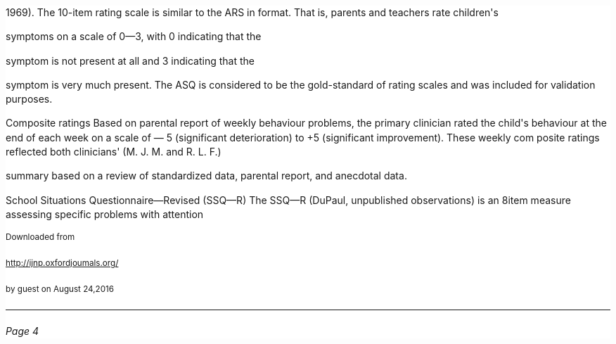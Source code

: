 1969).  The  10-item  rating  scale  is  similar  to  the  ARS  in format.  That  is,  parents  and  teachers  rate  children's 

symptoms  on  a  scale  of  0—3,  with  0  indicating  that  the 

symptom  is  not  present  at  all  and  3  indicating  that  the 

symptom  is  very  much  present.  The  ASQ  is  considered  to be  the  gold-standard  of  rating  scales  and  was  included  for validation purposes.

Composite ratings Based  on  parental  report  of  weekly  behaviour  problems, the  primary  clinician  rated  the  child's  behaviour  at  the  end of  each  week  on  a  scale  of  —  5  (significant  deterioration) to  +5  (significant  improvement).  These  weekly  com­ posite ratings  reflected both  clinicians' (M.  J. M.  and R.  L. F.) 

summary  based  on  a  review  of  standardized  data,  parental report, and anecdotal data.

School Situations Questionnaire—Revised (SSQ—R) The  SSQ—R  (DuPaul,  unpublished  observations)  is  an  8item  measure  assessing  specific  problems  with  attention 

<sup>Downloaded from</sup> 

<sup>http://ijnp.oxfordjoumals.org/</sup>

<sup></sup>

<sup>by guest on August 24,2016</sup>


---

###### Page 4

